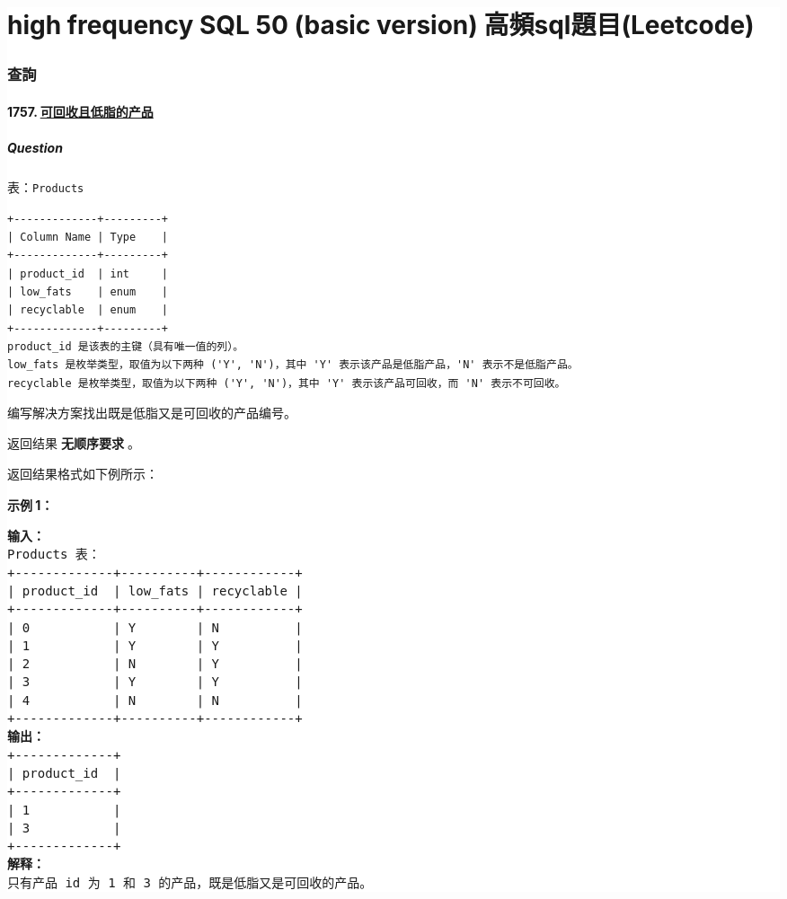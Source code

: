 # high frequency SQL 50 (basic version) 高頻sql題目(Leetcode)


### 查詢

#### 1757. [可回收且低脂的产品](https://leetcode.cn/problems/recyclable-and-low-fat-products/)

##### Question

表：`Products`

```
+-------------+---------+
| Column Name | Type    |
+-------------+---------+
| product_id  | int     |
| low_fats    | enum    |
| recyclable  | enum    |
+-------------+---------+
product_id 是该表的主键（具有唯一值的列）。
low_fats 是枚举类型，取值为以下两种 ('Y', 'N')，其中 'Y' 表示该产品是低脂产品，'N' 表示不是低脂产品。
recyclable 是枚举类型，取值为以下两种 ('Y', 'N')，其中 'Y' 表示该产品可回收，而 'N' 表示不可回收。
```

编写解决方案找出既是低脂又是可回收的产品编号。

返回结果 **无顺序要求** 。

返回结果格式如下例所示：

**示例 1：**

<pre><strong>输入：</strong>
Products 表：
+-------------+----------+------------+
| product_id  | low_fats | recyclable |
+-------------+----------+------------+
| 0           | Y        | N          |
| 1           | Y        | Y          |
| 2           | N        | Y          |
| 3           | Y        | Y          |
| 4           | N        | N          |
+-------------+----------+------------+
<strong>输出：</strong>
+-------------+
| product_id  |
+-------------+
| 1           |
| 3           |
+-------------+
<strong>解释：</strong>
只有产品 id 为 1 和 3 的产品，既是低脂又是可回收的产品。</pre>
